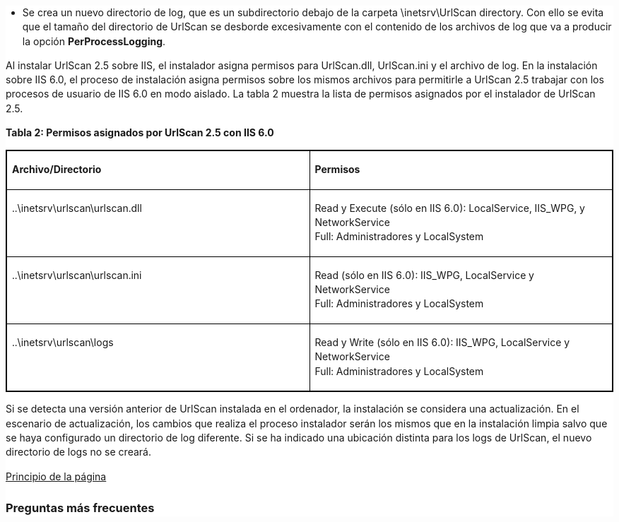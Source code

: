 -   Se crea un nuevo directorio de log, que es un subdirectorio debajo de la carpeta \\inetsrv\\UrlScan directory. Con ello se evita que el tamaño del directorio de UrlScan se desborde excesivamente con el contenido de los archivos de log que va a producir la opción **PerProcessLogging**.

Al instalar UrlScan 2.5 sobre IIS, el instalador asigna permisos para UrlScan.dll, UrlScan.ini y el archivo de log. En la instalación sobre IIS 6.0, el proceso de instalación asigna permisos sobre los mismos archivos para permitirle a UrlScan 2.5 trabajar con los procesos de usuario de IIS 6.0 en modo aislado. La tabla 2 muestra la lista de permisos asignados por el instalador de UrlScan 2.5.

**Tabla 2: Permisos asignados por UrlScan 2.5 con IIS 6.0**

<p> </p>
<table style="border:1px solid black;">
<colgroup>
<col width="50%" />
<col width="50%" />
</colgroup>
<tbody>
<tr class="odd">
<td style="border:1px solid black;"><p><strong>Archivo/Directorio</strong></p></td>
<td style="border:1px solid black;"><p><strong>Permisos</strong></p></td>
</tr>  
<tr class="even">
<td style="border:1px solid black;"><p>..\inetsrv\urlscan\urlscan.dll</p></td>
<td style="border:1px solid black;"><p>Read y Execute (sólo en IIS 6.0): LocalService, IIS_WPG, y NetworkService<br />
Full: Administradores y LocalSystem</p></td>
</tr>
<tr class="odd">
<td style="border:1px solid black;"><p>..\inetsrv\urlscan\urlscan.ini</p></td>
<td style="border:1px solid black;"><p>Read (sólo en IIS 6.0): IIS_WPG, LocalService y NetworkService<br />
Full: Administradores y LocalSystem</p></td>
</tr>
<tr class="even">
<td style="border:1px solid black;"><p>..\inetsrv\urlscan\logs</p></td>
<td style="border:1px solid black;"><p>Read y Write (sólo en IIS 6.0): IIS_WPG, LocalService y NetworkService<br />
Full: Administradores y LocalSystem</p></td>
</tr>
</tbody>
</table>
<p> </p>

Si se detecta una versión anterior de UrlScan instalada en el ordenador, la instalación se considera una actualización. En el escenario de actualización, los cambios que realiza el proceso instalador serán los mismos que en la instalación limpia salvo que se haya configurado un directorio de log diferente. Si se ha indicado una ubicación distinta para los logs de UrlScan, el nuevo directorio de logs no se creará.

[](#mainsection)[Principio de la página](#mainsection)

### Preguntas más frecuentes
